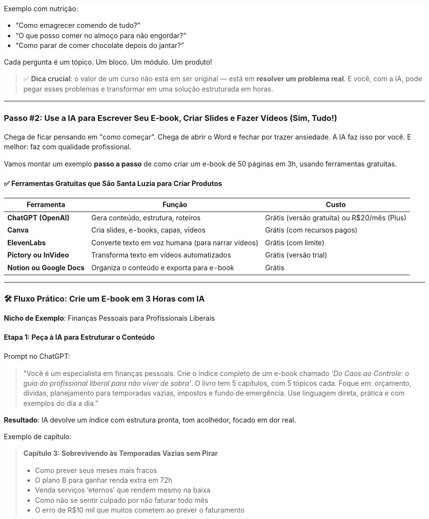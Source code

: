 Exemplo com nutrição:
- “Como emagrecer comendo de tudo?”
- “O que posso comer no almoço para não engordar?”
- “Como parar de comer chocolate depois do jantar?”

Cada pergunta é um tópico. Um bloco. Um módulo. Um produto!

> ✅ **Dica crucial**: o valor de um curso não está em ser original — está em **resolver um problema real**. E você, com a IA, pode pegar esses problemas e transformar em uma solução estruturada em horas.

---

### Passo #2: Use a IA para Escrever Seu E-book, Criar Slides e Fazer Vídeos (Sim, Tudo!)

Chega de ficar pensando em "como começar". Chega de abrir o Word e fechar por trazer ansiedade. A IA faz isso por você. E melhor: faz com qualidade profissional.

Vamos montar um exemplo **passo a passo** de como criar um e-book de 50 páginas em 3h, usando ferramentas gratuitas.

#### ✅ Ferramentas Gratuitas que São Santa Luzia para Criar Produtos

| Ferramenta | Função | Custo |
|-----------|--------|------|
| **ChatGPT (OpenAI)** | Gera conteúdo, estrutura, roteiros | Grátis (versão gratuita) ou R$20/mês (Plus) |
| **Canva** | Cria slides, e-books, capas, vídeos | Grátis (com recursos pagos) |
| **ElevenLabs** | Converte texto em voz humana (para narrar vídeos) | Grátis (com limite) |
| **Pictory ou InVideo** | Transforma texto em vídeos automatizados | Grátis (versão trial) |
| **Notion ou Google Docs** | Organiza o conteúdo e exporta para e-book | Grátis |

---

### 🛠️ Fluxo Prático: Crie um E-book em 3 Horas com IA

**Nicho de Exemplo**: Finanças Pessoais para Profissionais Liberais

#### Etapa 1: Peça à IA para Estruturar o Conteúdo

Prompt no ChatGPT:
> "Você é um especialista em finanças pessoais. Crie o índice completo de um e-book chamado *'Do Caos ao Controle: o guia do profissional liberal para não viver de sobra'*. O livro tem 5 capítulos, com 5 tópicos cada. Foque em: orçamento, dívidas, planejamento para temporadas vazias, impostos e fundo de emergência. Use linguagem direta, prática e com exemplos do dia a dia."

**Resultado**: IA devolve um índice com estrutura pronta, tom acolhedor, focado em dor real.

Exemplo de capítulo:
> **Capítulo 3: Sobrevivendo às Temporadas Vazias sem Pirar**
> - Como prever seus meses mais fracos
> - O plano B para ganhar renda extra em 72h
> - Venda serviços ‘eternos’ que rendem mesmo na baixa
> - Como não se sentir culpado por não faturar todo mês
> - O erro de R$10 mil que muitos cometem ao prever o faturamento
